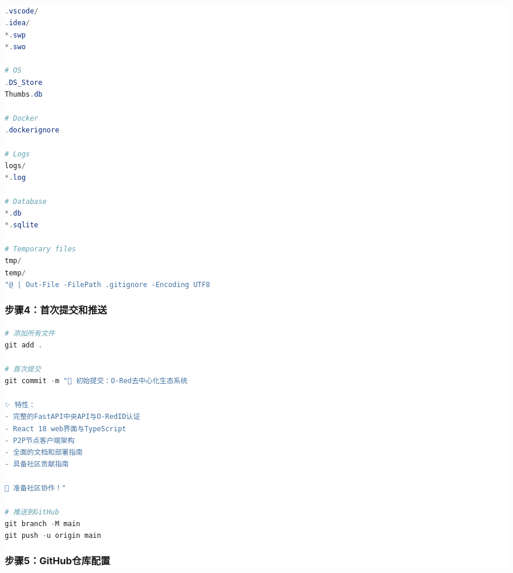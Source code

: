 ```powershell
.vscode/
.idea/
*.swp
*.swo

# OS
.DS_Store
Thumbs.db

# Docker
.dockerignore

# Logs
logs/
*.log

# Database
*.db
*.sqlite

# Temporary files
tmp/
temp/
"@ | Out-File -FilePath .gitignore -Encoding UTF8
```

### 步骤4：首次提交和推送

```powershell
# 添加所有文件
git add .

# 首次提交
git commit -m "🎉 初始提交：O-Red去中心化生态系统

✨ 特性：
- 完整的FastAPI中央API与O-RedID认证
- React 18 web界面与TypeScript
- P2P节点客户端架构
- 全面的文档和部署指南
- 具备社区贡献指南

🚀 准备社区协作！"

# 推送到GitHub
git branch -M main
git push -u origin main
```

### 步骤5：GitHub仓库配置
